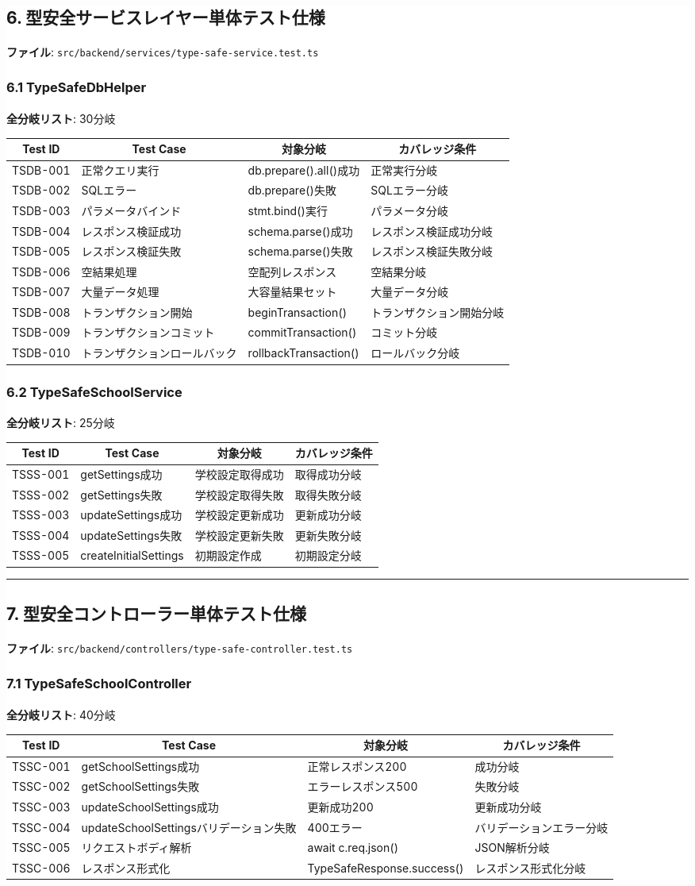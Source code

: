 ## 6. 型安全サービスレイヤー単体テスト仕様

**ファイル**: `src/backend/services/type-safe-service.test.ts`

### 6.1 TypeSafeDbHelper
**全分岐リスト**: 30分岐

| Test ID | Test Case | 対象分岐 | カバレッジ条件 |
|---------|-----------|----------|----------------|
| TSDB-001 | 正常クエリ実行 | db.prepare().all()成功 | 正常実行分岐 |
| TSDB-002 | SQLエラー | db.prepare()失敗 | SQLエラー分岐 |
| TSDB-003 | パラメータバインド | stmt.bind()実行 | パラメータ分岐 |
| TSDB-004 | レスポンス検証成功 | schema.parse()成功 | レスポンス検証成功分岐 |
| TSDB-005 | レスポンス検証失敗 | schema.parse()失敗 | レスポンス検証失敗分岐 |
| TSDB-006 | 空結果処理 | 空配列レスポンス | 空結果分岐 |
| TSDB-007 | 大量データ処理 | 大容量結果セット | 大量データ分岐 |
| TSDB-008 | トランザクション開始 | beginTransaction() | トランザクション開始分岐 |
| TSDB-009 | トランザクションコミット | commitTransaction() | コミット分岐 |
| TSDB-010 | トランザクションロールバック | rollbackTransaction() | ロールバック分岐 |

### 6.2 TypeSafeSchoolService
**全分岐リスト**: 25分岐

| Test ID | Test Case | 対象分岐 | カバレッジ条件 |
|---------|-----------|----------|----------------|
| TSSS-001 | getSettings成功 | 学校設定取得成功 | 取得成功分岐 |
| TSSS-002 | getSettings失敗 | 学校設定取得失敗 | 取得失敗分岐 |
| TSSS-003 | updateSettings成功 | 学校設定更新成功 | 更新成功分岐 |
| TSSS-004 | updateSettings失敗 | 学校設定更新失敗 | 更新失敗分岐 |
| TSSS-005 | createInitialSettings | 初期設定作成 | 初期設定分岐 |

---

## 7. 型安全コントローラー単体テスト仕様

**ファイル**: `src/backend/controllers/type-safe-controller.test.ts`

### 7.1 TypeSafeSchoolController
**全分岐リスト**: 40分岐

| Test ID | Test Case | 対象分岐 | カバレッジ条件 |
|---------|-----------|----------|----------------|
| TSSC-001 | getSchoolSettings成功 | 正常レスポンス200 | 成功分岐 |
| TSSC-002 | getSchoolSettings失敗 | エラーレスポンス500 | 失敗分岐 |
| TSSC-003 | updateSchoolSettings成功 | 更新成功200 | 更新成功分岐 |
| TSSC-004 | updateSchoolSettingsバリデーション失敗 | 400エラー | バリデーションエラー分岐 |
| TSSC-005 | リクエストボディ解析 | await c.req.json() | JSON解析分岐 |
| TSSC-006 | レスポンス形式化 | TypeSafeResponse.success() | レスポンス形式化分岐 |